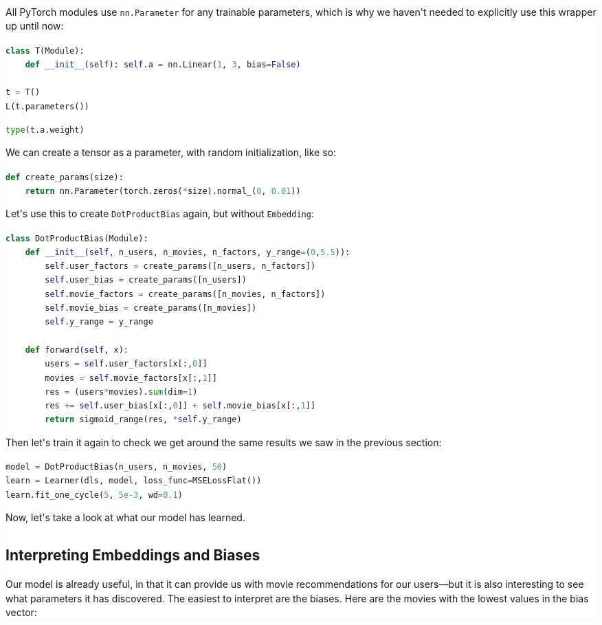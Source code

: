 All PyTorch modules use `nn.Parameter` for any trainable parameters, which is why we haven't needed to explicitly use this wrapper up until now:

```python
class T(Module):
    def __init__(self): self.a = nn.Linear(1, 3, bias=False)

t = T()
L(t.parameters())
```

```python
type(t.a.weight)
```

We can create a tensor as a parameter, with random initialization, like so:

```python
def create_params(size):
    return nn.Parameter(torch.zeros(*size).normal_(0, 0.01))
```

Let's use this to create `DotProductBias` again, but without `Embedding`:

```python
class DotProductBias(Module):
    def __init__(self, n_users, n_movies, n_factors, y_range=(0,5.5)):
        self.user_factors = create_params([n_users, n_factors])
        self.user_bias = create_params([n_users])
        self.movie_factors = create_params([n_movies, n_factors])
        self.movie_bias = create_params([n_movies])
        self.y_range = y_range
        
    def forward(self, x):
        users = self.user_factors[x[:,0]]
        movies = self.movie_factors[x[:,1]]
        res = (users*movies).sum(dim=1)
        res += self.user_bias[x[:,0]] + self.movie_bias[x[:,1]]
        return sigmoid_range(res, *self.y_range)
```

Then let's train it again to check we get around the same results we saw in the previous section:

```python
model = DotProductBias(n_users, n_movies, 50)
learn = Learner(dls, model, loss_func=MSELossFlat())
learn.fit_one_cycle(5, 5e-3, wd=0.1)
```

Now, let's take a look at what our model has learned.


## Interpreting Embeddings and Biases


Our model is already useful, in that it can provide us with movie recommendations for our users—but it is also interesting to see what parameters it has discovered. The easiest to interpret are the biases. Here are the movies with the lowest values in the bias vector:
